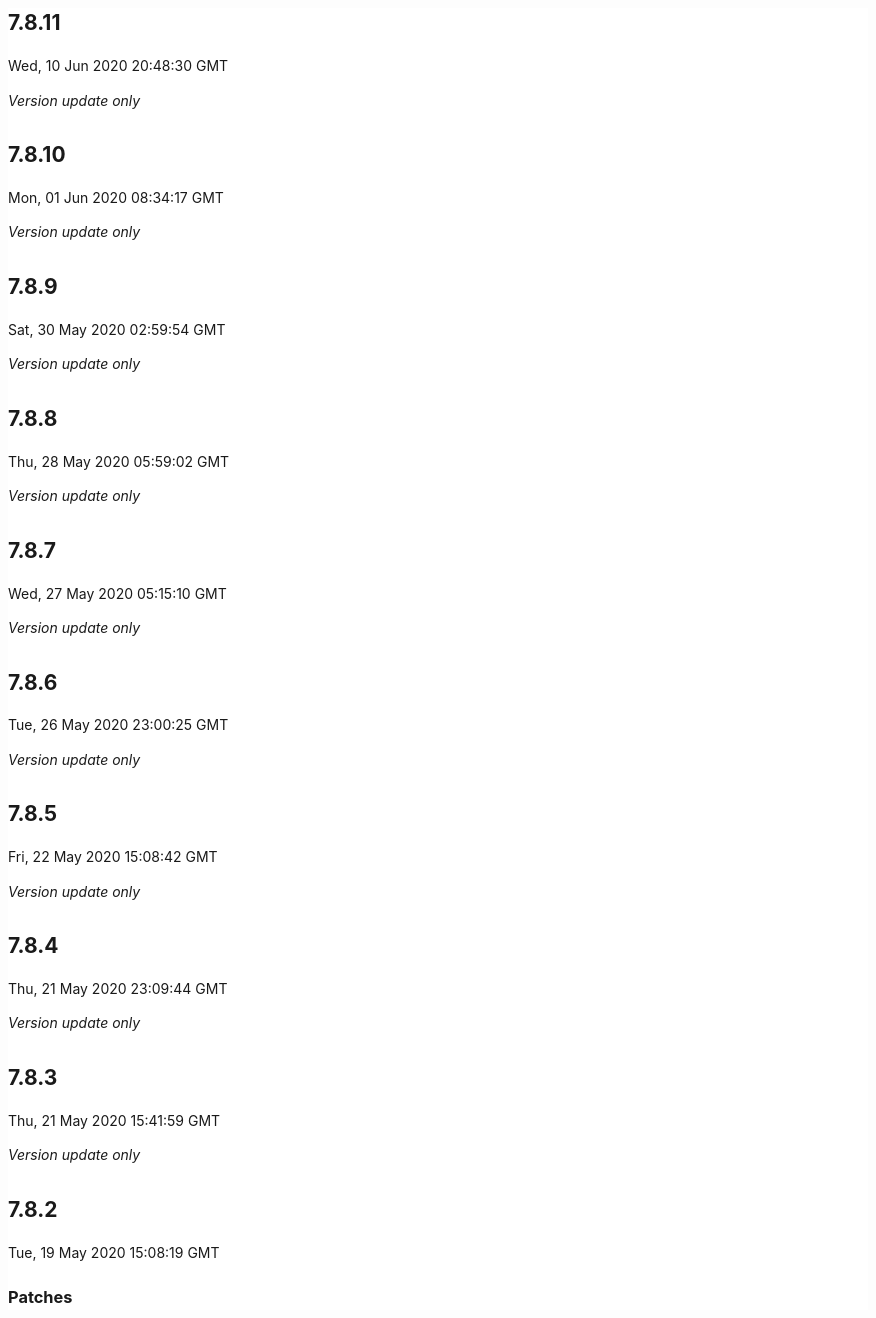 ## 7.8.11
Wed, 10 Jun 2020 20:48:30 GMT

_Version update only_

## 7.8.10
Mon, 01 Jun 2020 08:34:17 GMT

_Version update only_

## 7.8.9
Sat, 30 May 2020 02:59:54 GMT

_Version update only_

## 7.8.8
Thu, 28 May 2020 05:59:02 GMT

_Version update only_

## 7.8.7
Wed, 27 May 2020 05:15:10 GMT

_Version update only_

## 7.8.6
Tue, 26 May 2020 23:00:25 GMT

_Version update only_

## 7.8.5
Fri, 22 May 2020 15:08:42 GMT

_Version update only_

## 7.8.4
Thu, 21 May 2020 23:09:44 GMT

_Version update only_

## 7.8.3
Thu, 21 May 2020 15:41:59 GMT

_Version update only_

## 7.8.2
Tue, 19 May 2020 15:08:19 GMT

### Patches
